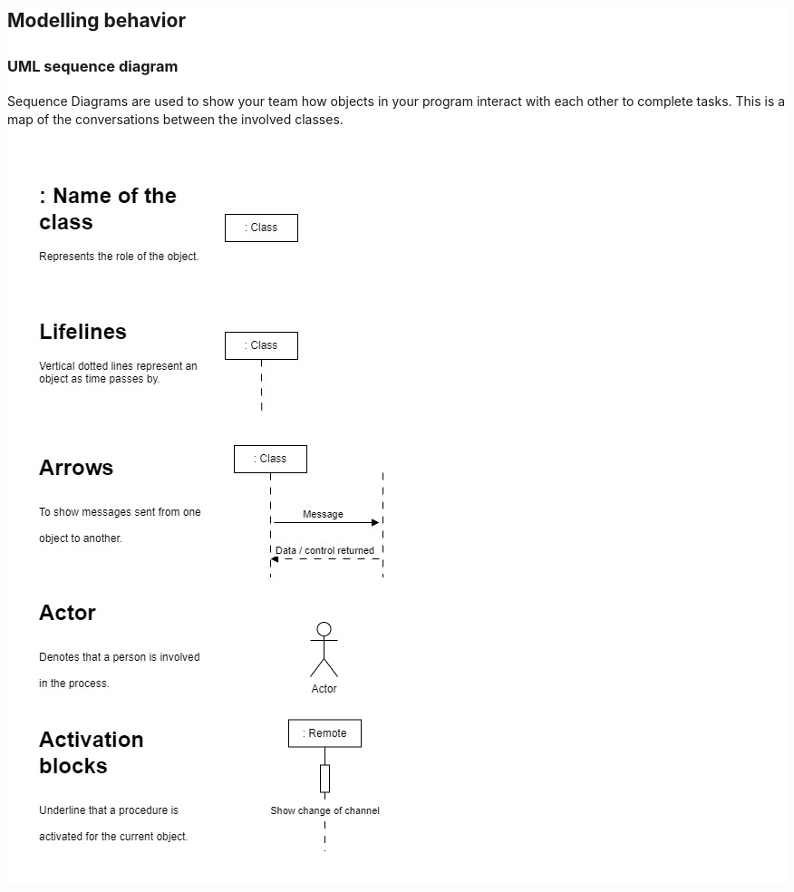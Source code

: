 ## Modelling behavior

### UML sequence diagram

Sequence Diagrams are used to show your team how objects in your program interact with each other to complete tasks.
This is a map of the conversations between the involved classes.

![UML_diagrams-sequence_diagrams_UML](../../res/software_architecture/UML_diagrams-sequence_diagrams_UML.jpg)
